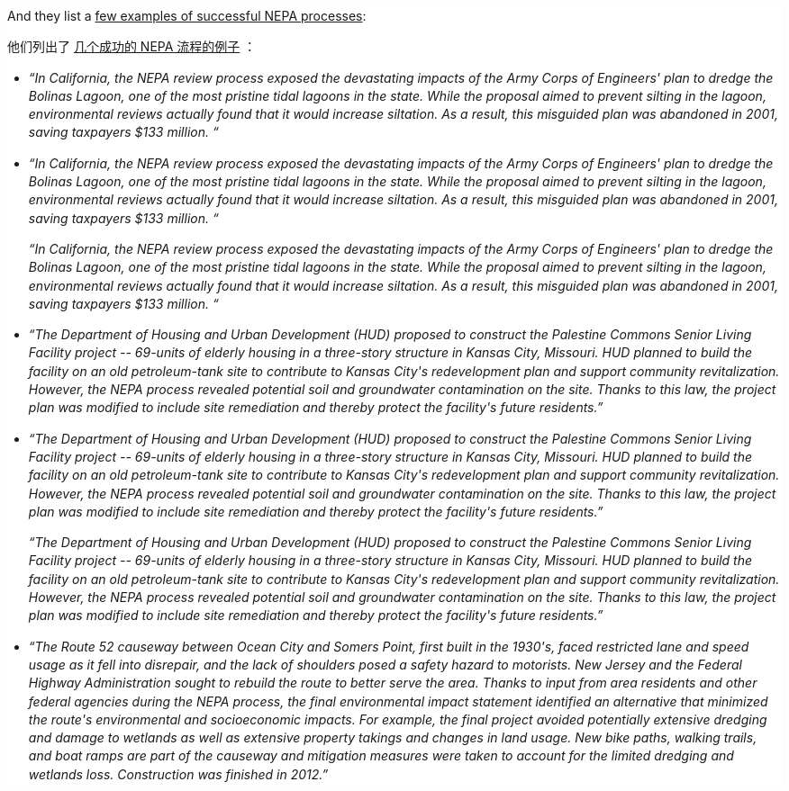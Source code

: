 And they list a [few examples of successful NEPA processes](https://www.nrdc.org/resources/never-eliminate-public-advice-nepa-success-stories):

他们列出了 [几个成功的 NEPA 流程的例子](https://www.nrdc.org/resources/never-eliminate-public-advice-nepa-success-stories) ：

-   _“In California, the NEPA review process exposed the devastating impacts of the Army Corps of Engineers' plan to dredge the Bolinas Lagoon, one of the most pristine tidal lagoons in the state. While the proposal aimed to prevent silting in the lagoon, environmental reviews actually found that it would increase siltation. As a result, this misguided plan was abandoned in 2001, saving taxpayers $133 million. “_
    
-   _“In California, the NEPA review process exposed the devastating impacts of the Army Corps of Engineers' plan to dredge the Bolinas Lagoon, one of the most pristine tidal lagoons in the state. While the proposal aimed to prevent silting in the lagoon, environmental reviews actually found that it would increase siltation. As a result, this misguided plan was abandoned in 2001, saving taxpayers $133 million. “_
    
    _“In California, the NEPA review process exposed the devastating impacts of the Army Corps of Engineers' plan to dredge the Bolinas Lagoon, one of the most pristine tidal lagoons in the state. While the proposal aimed to prevent silting in the lagoon, environmental reviews actually found that it would increase siltation. As a result, this misguided plan was abandoned in 2001, saving taxpayers $133 million. “_
    
-   _“The Department of Housing and Urban Development (HUD) proposed to construct the Palestine Commons Senior Living Facility project -- 69-units of elderly housing in a three-story structure in Kansas City, Missouri. HUD planned to build the facility on an old petroleum-tank site to contribute to Kansas City's redevelopment plan and support community revitalization. However, the NEPA process revealed potential soil and groundwater contamination on the site. Thanks to this law, the project plan was modified to include site remediation and thereby protect the facility's future residents.”_
    
-   _“The Department of Housing and Urban Development (HUD) proposed to construct the Palestine Commons Senior Living Facility project -- 69-units of elderly housing in a three-story structure in Kansas City, Missouri. HUD planned to build the facility on an old petroleum-tank site to contribute to Kansas City's redevelopment plan and support community revitalization. However, the NEPA process revealed potential soil and groundwater contamination on the site. Thanks to this law, the project plan was modified to include site remediation and thereby protect the facility's future residents.”_
    
    _“The Department of Housing and Urban Development (HUD) proposed to construct the Palestine Commons Senior Living Facility project -- 69-units of elderly housing in a three-story structure in Kansas City, Missouri. HUD planned to build the facility on an old petroleum-tank site to contribute to Kansas City's redevelopment plan and support community revitalization. However, the NEPA process revealed potential soil and groundwater contamination on the site. Thanks to this law, the project plan was modified to include site remediation and thereby protect the facility's future residents.”_
    
-   _“The Route 52 causeway between Ocean City and Somers Point, first built in the 1930's, faced restricted lane and speed usage as it fell into disrepair, and the lack of shoulders posed a safety hazard to motorists. New Jersey and the Federal Highway Administration sought to rebuild the route to better serve the area. Thanks to input from area residents and other federal agencies during the NEPA process, the final environmental impact statement identified an alternative that minimized the route's environmental and socioeconomic impacts. For example, the final project avoided potentially extensive dredging and damage to wetlands as well as extensive property takings and changes in land usage. New bike paths, walking trails, and boat ramps are part of the causeway and mitigation measures were taken to account for the limited dredging and wetlands loss. Construction was finished in 2012.”_
    